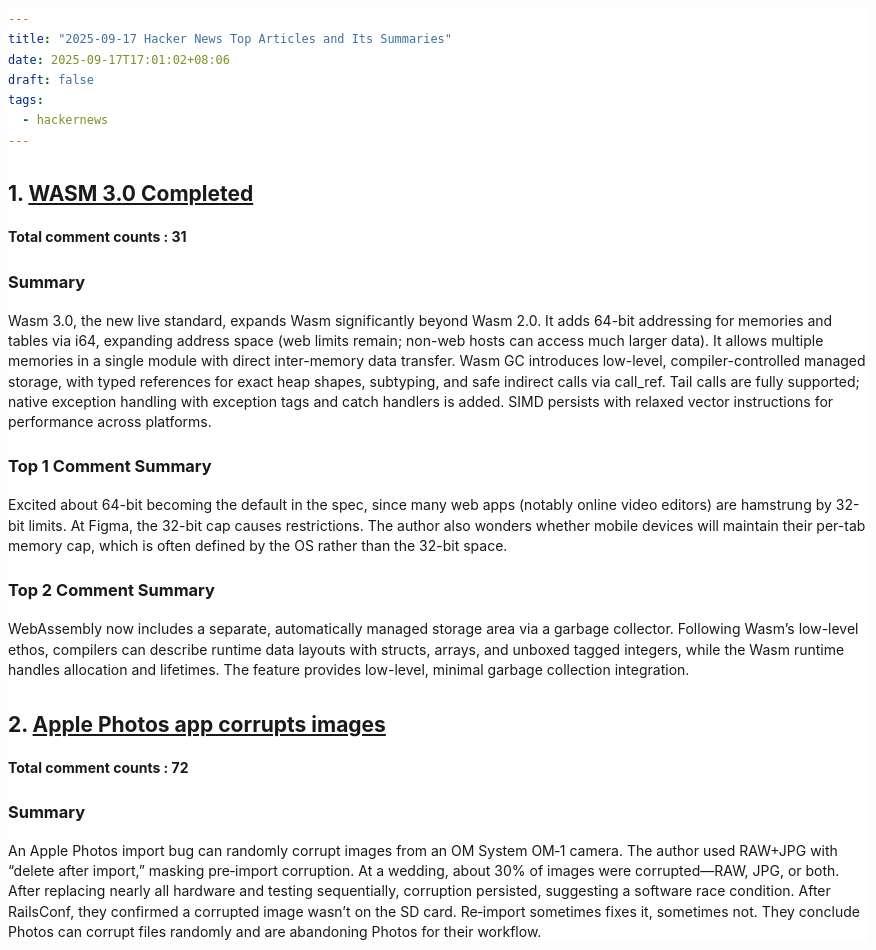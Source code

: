 ```yaml
---
title: "2025-09-17 Hacker News Top Articles and Its Summaries"
date: 2025-09-17T17:01:02+08:06
draft: false
tags:
  - hackernews
---
```


## 1. [WASM 3.0 Completed](https://news.ycombinator.com/item?id=45279384)

**Total comment counts : 31**

### Summary

 Wasm 3.0, the new live standard, expands Wasm significantly beyond Wasm 2.0. It adds 64-bit addressing for memories and tables via i64, expanding address space (web limits remain; non-web hosts can access much larger data). It allows multiple memories in a single module with direct inter-memory data transfer. Wasm GC introduces low-level, compiler-controlled managed storage, with typed references for exact heap shapes, subtyping, and safe indirect calls via call_ref. Tail calls are fully supported; native exception handling with exception tags and catch handlers is added. SIMD persists with relaxed vector instructions for performance across platforms.

### Top 1 Comment Summary

 Excited about 64-bit becoming the default in the spec, since many web apps (notably online video editors) are hamstrung by 32-bit limits. At Figma, the 32-bit cap causes restrictions. The author also wonders whether mobile devices will maintain their per-tab memory cap, which is often defined by the OS rather than the 32-bit space.

### Top 2 Comment Summary

 WebAssembly now includes a separate, automatically managed storage area via a garbage collector. Following Wasm’s low-level ethos, compilers can describe runtime data layouts with structs, arrays, and unboxed tagged integers, while the Wasm runtime handles allocation and lifetimes. The feature provides low-level, minimal garbage collection integration.

## 2. [Apple Photos app corrupts images](https://news.ycombinator.com/item?id=45274277)

**Total comment counts : 72**

### Summary

 An Apple Photos import bug can randomly corrupt images from an OM System OM‑1 camera. The author used RAW+JPG with “delete after import,” masking pre‑import corruption. At a wedding, about 30% of images were corrupted—RAW, JPG, or both. After replacing nearly all hardware and testing sequentially, corruption persisted, suggesting a software race condition. After RailsConf, they confirmed a corrupted image wasn’t on the SD card. Re‑import sometimes fixes it, sometimes not. They conclude Photos can corrupt files randomly and are abandoning Photos for their workflow.

